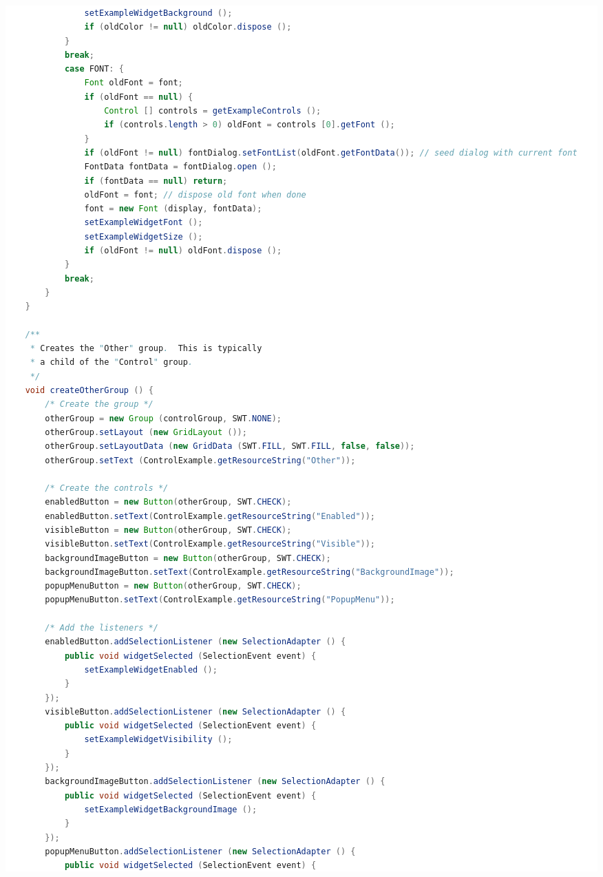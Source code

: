 ```java
				setExampleWidgetBackground ();
				if (oldColor != null) oldColor.dispose ();
			}
			break;
			case FONT: {
				Font oldFont = font;
				if (oldFont == null) {
					Control [] controls = getExampleControls ();
					if (controls.length > 0) oldFont = controls [0].getFont ();
				}
				if (oldFont != null) fontDialog.setFontList(oldFont.getFontData()); // seed dialog with current font
				FontData fontData = fontDialog.open ();
				if (fontData == null) return;
				oldFont = font; // dispose old font when done
				font = new Font (display, fontData);
				setExampleWidgetFont ();
				setExampleWidgetSize ();
				if (oldFont != null) oldFont.dispose ();
			}
			break;
		}
	}

	/**
	 * Creates the "Other" group.  This is typically
	 * a child of the "Control" group.
	 */
	void createOtherGroup () {
		/* Create the group */
		otherGroup = new Group (controlGroup, SWT.NONE);
		otherGroup.setLayout (new GridLayout ());
		otherGroup.setLayoutData (new GridData (SWT.FILL, SWT.FILL, false, false));
		otherGroup.setText (ControlExample.getResourceString("Other"));
	
		/* Create the controls */
		enabledButton = new Button(otherGroup, SWT.CHECK);
		enabledButton.setText(ControlExample.getResourceString("Enabled"));
		visibleButton = new Button(otherGroup, SWT.CHECK);
		visibleButton.setText(ControlExample.getResourceString("Visible"));
		backgroundImageButton = new Button(otherGroup, SWT.CHECK);
		backgroundImageButton.setText(ControlExample.getResourceString("BackgroundImage"));
		popupMenuButton = new Button(otherGroup, SWT.CHECK);
		popupMenuButton.setText(ControlExample.getResourceString("PopupMenu"));
		
		/* Add the listeners */
		enabledButton.addSelectionListener (new SelectionAdapter () {
			public void widgetSelected (SelectionEvent event) {
				setExampleWidgetEnabled ();
			}
		});
		visibleButton.addSelectionListener (new SelectionAdapter () {
			public void widgetSelected (SelectionEvent event) {
				setExampleWidgetVisibility ();
			}
		});
		backgroundImageButton.addSelectionListener (new SelectionAdapter () {
			public void widgetSelected (SelectionEvent event) {
				setExampleWidgetBackgroundImage ();
			}
		});
		popupMenuButton.addSelectionListener (new SelectionAdapter () {
			public void widgetSelected (SelectionEvent event) {
```